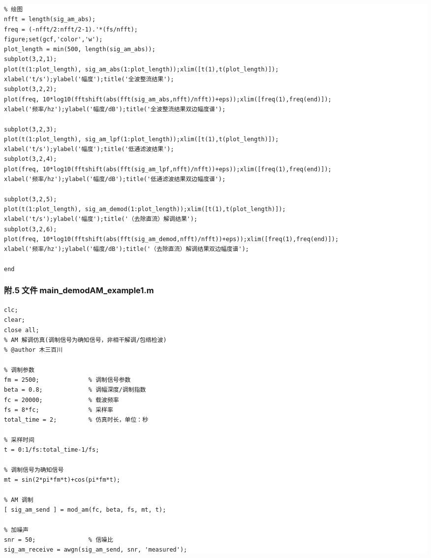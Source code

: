     % 绘图
    nfft = length(sig_am_abs);
    freq = (-nfft/2:nfft/2-1).'*(fs/nfft);
    figure;set(gcf,'color','w');
    plot_length = min(500, length(sig_am_abs));
    subplot(3,2,1);
    plot(t(1:plot_length), sig_am_abs(1:plot_length));xlim([t(1),t(plot_length)]);
    xlabel('t/s');ylabel('幅度');title('全波整流结果');
    subplot(3,2,2);
    plot(freq, 10*log10(fftshift(abs(fft(sig_am_abs,nfft)/nfft))+eps));xlim([freq(1),freq(end)]);
    xlabel('频率/hz');ylabel('幅度/dB');title('全波整流结果双边幅度谱');
    
    subplot(3,2,3);
    plot(t(1:plot_length), sig_am_lpf(1:plot_length));xlim([t(1),t(plot_length)]);
    xlabel('t/s');ylabel('幅度');title('低通滤波结果');
    subplot(3,2,4);
    plot(freq, 10*log10(fftshift(abs(fft(sig_am_lpf,nfft)/nfft))+eps));xlim([freq(1),freq(end)]);
    xlabel('频率/hz');ylabel('幅度/dB');title('低通滤波结果双边幅度谱');
    
    subplot(3,2,5);
    plot(t(1:plot_length), sig_am_demod(1:plot_length));xlim([t(1),t(plot_length)]);
    xlabel('t/s');ylabel('幅度');title('（去除直流）解调结果');
    subplot(3,2,6);
    plot(freq, 10*log10(fftshift(abs(fft(sig_am_demod,nfft)/nfft))+eps));xlim([freq(1),freq(end)]);
    xlabel('频率/hz');ylabel('幅度/dB');title('（去除直流）解调结果双边幅度谱');
    
    end
    

### 附.5 文件 main\_demodAM\_example1.m

    clc;
    clear;
    close all;
    % AM 解调仿真(调制信号为确知信号，非相干解调/包络检波)
    % @author 木三百川
    
    % 调制参数
    fm = 2500;              % 调制信号参数
    beta = 0.8;             % 调幅深度/调制指数
    fc = 20000;             % 载波频率
    fs = 8*fc;              % 采样率
    total_time = 2;         % 仿真时长，单位：秒
    
    % 采样时间
    t = 0:1/fs:total_time-1/fs;
    
    % 调制信号为确知信号
    mt = sin(2*pi*fm*t)+cos(pi*fm*t);
    
    % AM 调制
    [ sig_am_send ] = mod_am(fc, beta, fs, mt, t);
    
    % 加噪声
    snr = 50;               % 信噪比
    sig_am_receive = awgn(sig_am_send, snr, 'measured');
    